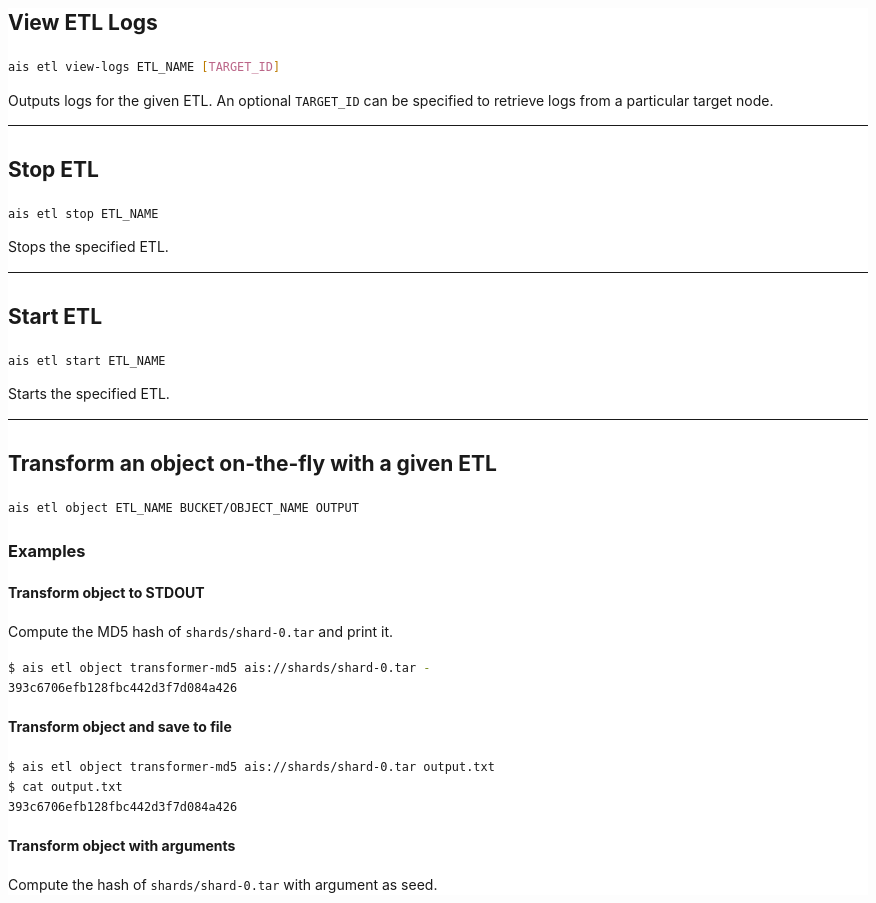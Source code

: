 ## View ETL Logs

```sh
ais etl view-logs ETL_NAME [TARGET_ID]
```

Outputs logs for the given ETL. An optional `TARGET_ID` can be specified to retrieve logs from a particular target node.

---

## Stop ETL

```sh
ais etl stop ETL_NAME
```

Stops the specified ETL.

---

## Start ETL

```sh
ais etl start ETL_NAME
```

Starts the specified ETL.

---

## Transform an object on-the-fly with a given ETL

```sh
ais etl object ETL_NAME BUCKET/OBJECT_NAME OUTPUT
```

### Examples

#### Transform object to STDOUT
Compute the MD5 hash of `shards/shard-0.tar` and print it.

```sh
$ ais etl object transformer-md5 ais://shards/shard-0.tar -
393c6706efb128fbc442d3f7d084a426
```

#### Transform object and save to file
```sh
$ ais etl object transformer-md5 ais://shards/shard-0.tar output.txt
$ cat output.txt
393c6706efb128fbc442d3f7d084a426
```

#### Transform object with arguments
Compute the hash of `shards/shard-0.tar` with argument as seed.
